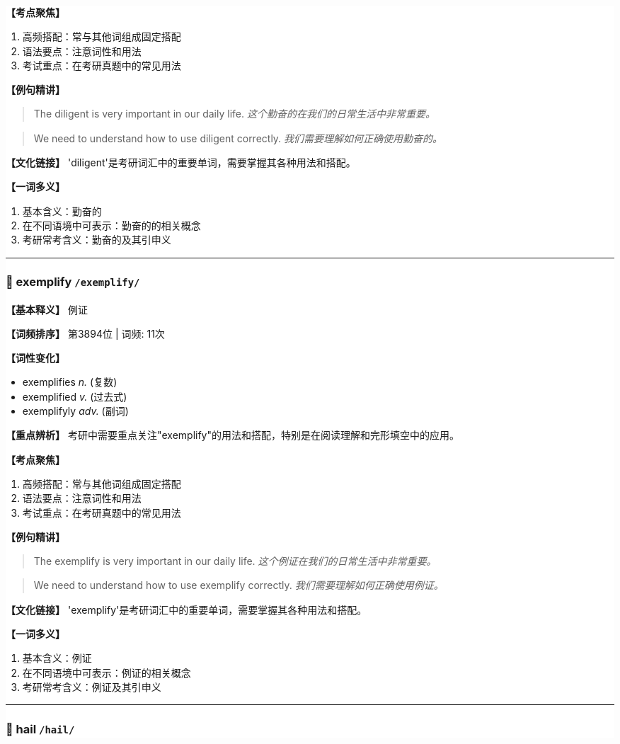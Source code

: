 **【考点聚焦】**
1. 高频搭配：常与其他词组成固定搭配
2. 语法要点：注意词性和用法
3. 考试重点：在考研真题中的常见用法

**【例句精讲】**
> The diligent is very important in our daily life.
> *这个勤奋的在我们的日常生活中非常重要。*

> We need to understand how to use diligent correctly.
> *我们需要理解如何正确使用勤奋的。*

**【文化链接】**
'diligent'是考研词汇中的重要单词，需要掌握其各种用法和搭配。

**【一词多义】**
1. 基本含义：勤奋的
2. 在不同语境中可表示：勤奋的的相关概念
3. 考研常考含义：勤奋的及其引申义

---
### 🎵 exemplify `/exemplify/`

**【基本释义】** 例证

**【词频排序】** 第3894位 | 词频: 11次

**【词性变化】**
- exemplifies *n.* (复数)
- exemplified *v.* (过去式)
- exemplifyly *adv.* (副词)

**【重点辨析】**
考研中需要重点关注"exemplify"的用法和搭配，特别是在阅读理解和完形填空中的应用。

**【考点聚焦】**
1. 高频搭配：常与其他词组成固定搭配
2. 语法要点：注意词性和用法
3. 考试重点：在考研真题中的常见用法

**【例句精讲】**
> The exemplify is very important in our daily life.
> *这个例证在我们的日常生活中非常重要。*

> We need to understand how to use exemplify correctly.
> *我们需要理解如何正确使用例证。*

**【文化链接】**
'exemplify'是考研词汇中的重要单词，需要掌握其各种用法和搭配。

**【一词多义】**
1. 基本含义：例证
2. 在不同语境中可表示：例证的相关概念
3. 考研常考含义：例证及其引申义

---
### 🎸 hail `/hail/`
